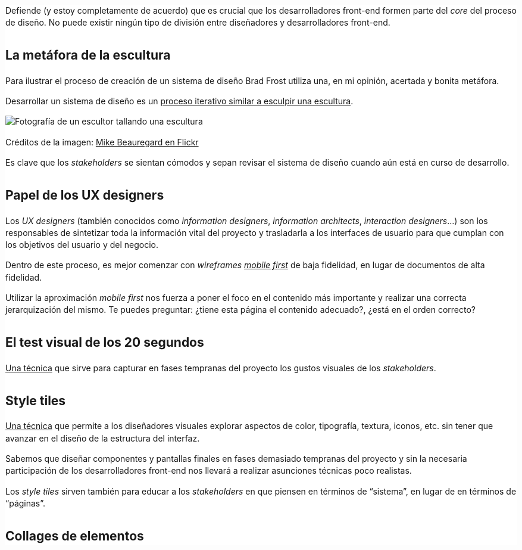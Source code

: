 <p>Defiende (y estoy completamente de acuerdo) que es crucial que los desarrolladores front-end formen parte del <i>core</i> del proceso de diseño. No puede existir ningún tipo de división entre diseñadores y desarrolladores front-end.</p>

<h2>La metáfora de la escultura</h2>

<p>Para ilustrar el proceso de creación de un sistema de diseño Brad Frost utiliza una, en mi opinión, acertada y bonita metáfora.</p>

<p>Desarrollar un sistema de diseño es un <a href="http://atomicdesign.bradfrost.com/chapter-4/#an-iterative-iterative-iterative-iterative-process" target="_blank" rel="noopener noreferrer">proceso iterativo similar a esculpir una escultura</a>.</p>

<p>
    <img src="{{ site.baseurl }}/img/atomic-design-06-escultor.jpg" alt="Fotografía de un escultor tallando una escultura">
    <figcaption>Créditos de la imagen: <a href="https://flic.kr/p/dLrf6w" target="_blank" rel="noopener noreferrer">Mike Beauregard en Flickr</a></figcaption>
</p>

<p>Es clave que los <i>stakeholders</i> se sientan cómodos y sepan revisar el sistema de diseño cuando aún está en curso de desarrollo.</p>

<h2>Papel de los UX designers</h2>

<p>Los <i>UX designers</i> (también conocidos como <i>information designers</i>, <i>information architects</i>, <i>interaction designers</i>…) son los responsables de sintetizar toda la información vital del proyecto y trasladarla a los interfaces de usuario para que cumplan con los objetivos del usuario y del negocio.</p>

<p>Dentro de este proceso, es mejor comenzar con <i>wireframes </i><a href="http://www.lukew.com/ff/entry.asp?933" target="_blank" rel="noopener noreferrer"><i>mobile first</i></a> de baja fidelidad, en lugar de documentos de alta fidelidad.</p>

<p>Utilizar la aproximación <i>mobile first</i> nos fuerza a poner el foco en el contenido más importante y realizar una correcta jerarquización del mismo. Te puedes preguntar: ¿tiene esta página el contenido adecuado?,  ¿está en el orden correcto?</p>

<h2>El test visual de los 20 segundos</h2>

<p><a href="http://goodkickoffmeetings.com/2010/04/the-20-second-gut-test/" target="_blank" rel="noopener noreferrer">Una técnica</a> que sirve para capturar en fases tempranas del proyecto los gustos visuales de los <i>stakeholders</i>.</p>

<h2>Style tiles</h2>

<p><a href="http://styletil.es/" target="_blank" rel="noopener noreferrer">Una técnica</a> que permite a los diseñadores visuales explorar aspectos de color, tipografía, textura, iconos, etc. sin tener que avanzar en el diseño de la estructura del interfaz.</p>

<p>Sabemos que diseñar componentes y pantallas finales en fases demasiado tempranas del proyecto y sin la necesaria participación de los desarrolladores front-end nos llevará a realizar asunciones técnicas poco realistas.</p>

<p>Los <i>style tiles</i> sirven también para educar a los <i>stakeholders</i> en que piensen en términos de “sistema”, en lugar de en términos de “páginas”.</p>

<h2>Collages de elementos</h2>
